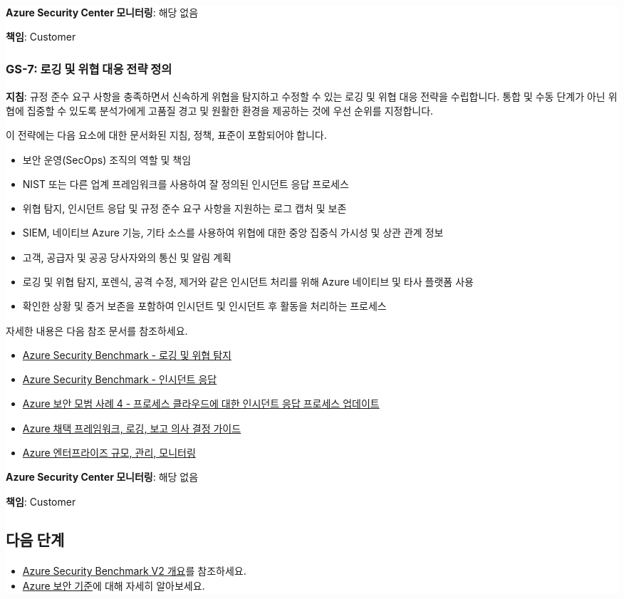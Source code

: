 **Azure Security Center 모니터링**: 해당 없음

**책임**: Customer

### <a name="gs-7-define-logging-and-threat-response-strategy"></a>GS-7: 로깅 및 위협 대응 전략 정의

**지침**: 규정 준수 요구 사항을 충족하면서 신속하게 위협을 탐지하고 수정할 수 있는 로깅 및 위협 대응 전략을 수립합니다. 통합 및 수동 단계가 아닌 위협에 집중할 수 있도록 분석가에게 고품질 경고 및 원활한 환경을 제공하는 것에 우선 순위를 지정합니다. 

이 전략에는 다음 요소에 대한 문서화된 지침, 정책, 표준이 포함되어야 합니다. 

-   보안 운영(SecOps) 조직의 역할 및 책임 

-   NIST 또는 다른 업계 프레임워크를 사용하여 잘 정의된 인시던트 응답 프로세스 

-   위협 탐지, 인시던트 응답 및 규정 준수 요구 사항을 지원하는 로그 캡처 및 보존

-   SIEM, 네이티브 Azure 기능, 기타 소스를 사용하여 위협에 대한 중앙 집중식 가시성 및 상관 관계 정보 

-   고객, 공급자 및 공공 당사자와의 통신 및 알림 계획

-   로깅 및 위협 탐지, 포렌식, 공격 수정, 제거와 같은 인시던트 처리를 위해 Azure 네이티브 및 타사 플랫폼 사용

-   확인한 상황 및 증거 보존을 포함하여 인시던트 및 인시던트 후 활동을 처리하는 프로세스

자세한 내용은 다음 참조 문서를 참조하세요.

- [Azure Security Benchmark - 로깅 및 위협 탐지](https://docs.microsoft.com/azure/security/benchmarks/security-benchmark-v2-logging-threat-detection)

- [Azure Security Benchmark - 인시던트 응답](https://docs.microsoft.com/azure/security/benchmarks/security-benchmark-v2-incident-response)

- [Azure 보안 모범 사례 4 - 프로세스 클라우드에 대한 인시던트 응답 프로세스 업데이트](https://docs.microsoft.com/azure/cloud-adoption-framework/security/security-top-10#4-process-update-incident-response-ir-processes-for-cloud)

- [Azure 채택 프레임워크, 로깅, 보고 의사 결정 가이드](https://docs.microsoft.com/azure/cloud-adoption-framework/decision-guides/logging-and-reporting/)

- [Azure 엔터프라이즈 규모, 관리, 모니터링](https://docs.microsoft.com/azure/cloud-adoption-framework/ready/enterprise-scale/management-and-monitoring)

**Azure Security Center 모니터링**: 해당 없음

**책임**: Customer

## <a name="next-steps"></a>다음 단계

- [Azure Security Benchmark V2 개요](/azure/security/benchmarks/overview)를 참조하세요.
- [Azure 보안 기준](/azure/security/benchmarks/security-baselines-overview)에 대해 자세히 알아보세요.
